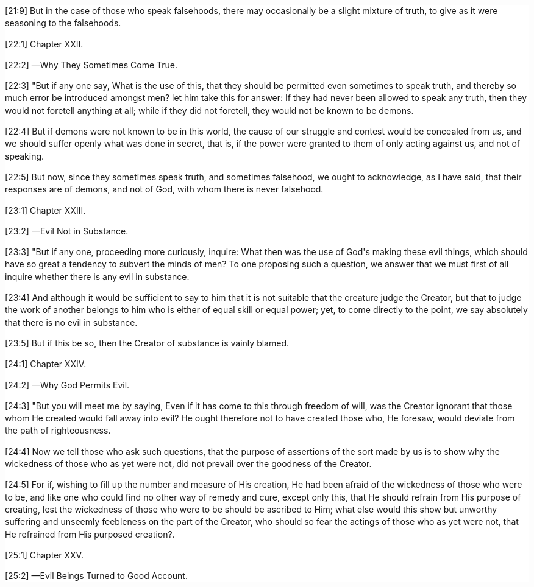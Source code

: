 [21:9] But in the case of those who speak falsehoods, there may occasionally be a slight mixture of truth, to give as it were seasoning to the falsehoods.

[22:1] Chapter XXII.

[22:2] —Why They Sometimes Come True.

[22:3] "But if any one say, What is the use of this, that they should be permitted even sometimes to speak truth, and thereby so much error be introduced amongst men? let him take this for answer: If they had never been allowed to speak any truth, then they would not foretell anything at all; while if they did not foretell, they would not be known to be demons.

[22:4] But if demons were not known to be in this world, the cause of our struggle and contest would be concealed from us, and we should suffer openly what was done in secret, that is, if the power were granted to them of only acting against us, and not of speaking.

[22:5] But now, since they sometimes speak truth, and sometimes falsehood, we ought to acknowledge, as I have said, that their responses are of demons, and not of God, with whom there is never falsehood.

[23:1] Chapter XXIII.

[23:2] —Evil Not in Substance.

[23:3] "But if any one, proceeding more curiously, inquire: What then was the use of God's making these evil things, which should have so great a tendency to subvert the minds of men? To one proposing such a question, we answer that we must first of all inquire whether there is any evil in substance.

[23:4] And although it would be sufficient to say to him that it is not suitable that the creature judge the Creator, but that to judge the work of another belongs to him who is either of equal skill or equal power; yet, to come directly to the point, we say absolutely that there is no evil in substance.

[23:5] But if this be so, then the Creator of substance is vainly blamed.

[24:1] Chapter XXIV.

[24:2] —Why God Permits Evil.

[24:3] "But you will meet me by saying, Even if it has come to this through freedom of will, was the Creator ignorant that those whom He created would fall away into evil? He ought therefore not to have created those who, He foresaw, would deviate from the path of righteousness.

[24:4] Now we tell those who ask such questions, that the purpose of assertions of the sort made by us is to show why the wickedness of those who as yet were not, did not prevail over the goodness of the Creator.

[24:5] For if, wishing to fill up the number and measure of His creation, He had been afraid of the wickedness of those who were to be, and like one who could find no other way of remedy and cure, except only this, that He should refrain from His purpose of creating, lest the wickedness of those who were to be should be ascribed to Him; what else would this show but unworthy suffering and unseemly feebleness on the part of the Creator, who should so fear the actings of those who as yet were not, that He refrained from His purposed creation?.

[25:1] Chapter XXV.

[25:2] —Evil Beings Turned to Good Account.
